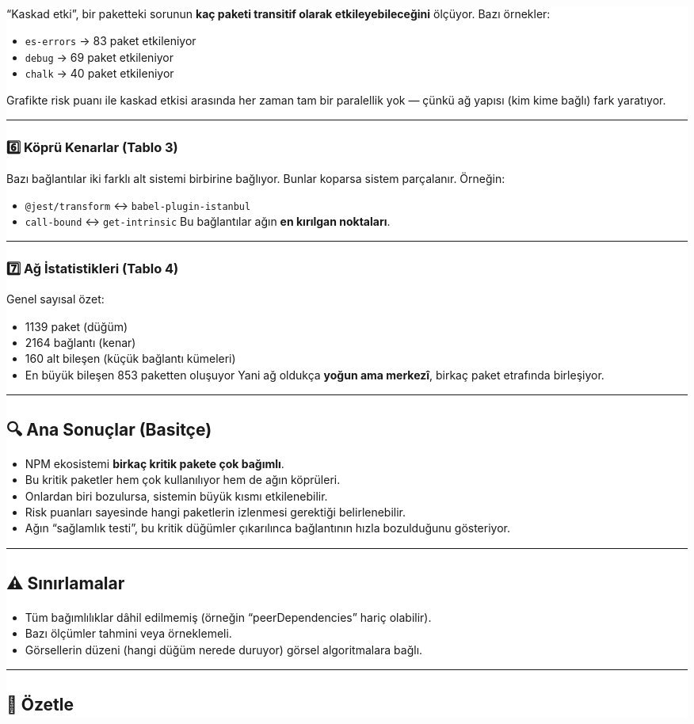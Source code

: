 “Kaskad etki”, bir paketteki sorunun **kaç paketi transitif olarak etkileyebileceğini** ölçüyor.
Bazı örnekler:

* `es-errors` → 83 paket etkileniyor
* `debug` → 69 paket etkileniyor
* `chalk` → 40 paket etkileniyor

Grafikte risk puanı ile kaskad etkisi arasında her zaman tam bir paralellik yok —
çünkü ağ yapısı (kim kime bağlı) fark yaratıyor.

---

### 6️⃣ **Köprü Kenarlar (Tablo 3)**

Bazı bağlantılar iki farklı alt sistemi birbirine bağlıyor.
Bunlar koparsa sistem parçalanır.
Örneğin:

* `@jest/transform` ↔ `babel-plugin-istanbul`
* `call-bound` ↔ `get-intrinsic`
  Bu bağlantılar ağın **en kırılgan noktaları**.

---

### 7️⃣ **Ağ İstatistikleri (Tablo 4)**

Genel sayısal özet:

* 1139 paket (düğüm)
* 2164 bağlantı (kenar)
* 160 alt bileşen (küçük bağlantı kümeleri)
* En büyük bileşen 853 paketten oluşuyor
  Yani ağ oldukça **yoğun ama merkezî**, birkaç paket etrafında birleşiyor.

---

## 🔍 Ana Sonuçlar (Basitçe)

* NPM ekosistemi **birkaç kritik pakete çok bağımlı**.
* Bu kritik paketler hem çok kullanılıyor hem de ağın köprüleri.
* Onlardan biri bozulursa, sistemin büyük kısmı etkilenebilir.
* Risk puanları sayesinde hangi paketlerin izlenmesi gerektiği belirlenebilir.
* Ağın “sağlamlık testi”, bu kritik düğümler çıkarılınca bağlantının hızla bozulduğunu gösteriyor.

---

## ⚠️ Sınırlamalar

* Tüm bağımlılıklar dâhil edilmemiş (örneğin “peerDependencies” hariç olabilir).
* Bazı ölçümler tahmini veya örneklemeli.
* Görsellerin düzeni (hangi düğüm nerede duruyor) görsel algoritmalara bağlı.

---

## 🧠 Özetle
